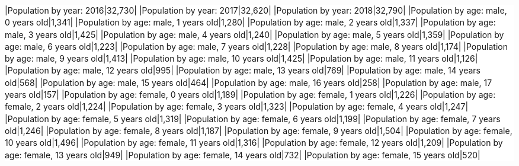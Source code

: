 |Population by year: 2016|32,730|
|Population by year: 2017|32,620|
|Population by year: 2018|32,790|
|Population by age: male, 0 years old|1,341|
|Population by age: male, 1 years old|1,280|
|Population by age: male, 2 years old|1,337|
|Population by age: male, 3 years old|1,425|
|Population by age: male, 4 years old|1,240|
|Population by age: male, 5 years old|1,359|
|Population by age: male, 6 years old|1,223|
|Population by age: male, 7 years old|1,228|
|Population by age: male, 8 years old|1,174|
|Population by age: male, 9 years old|1,413|
|Population by age: male, 10 years old|1,425|
|Population by age: male, 11 years old|1,126|
|Population by age: male, 12 years old|995|
|Population by age: male, 13 years old|769|
|Population by age: male, 14 years old|568|
|Population by age: male, 15 years old|464|
|Population by age: male, 16 years old|258|
|Population by age: male, 17 years old|157|
|Population by age: female, 0 years old|1,189|
|Population by age: female, 1 years old|1,226|
|Population by age: female, 2 years old|1,224|
|Population by age: female, 3 years old|1,323|
|Population by age: female, 4 years old|1,247|
|Population by age: female, 5 years old|1,319|
|Population by age: female, 6 years old|1,199|
|Population by age: female, 7 years old|1,246|
|Population by age: female, 8 years old|1,187|
|Population by age: female, 9 years old|1,504|
|Population by age: female, 10 years old|1,496|
|Population by age: female, 11 years old|1,316|
|Population by age: female, 12 years old|1,209|
|Population by age: female, 13 years old|949|
|Population by age: female, 14 years old|732|
|Population by age: female, 15 years old|520|